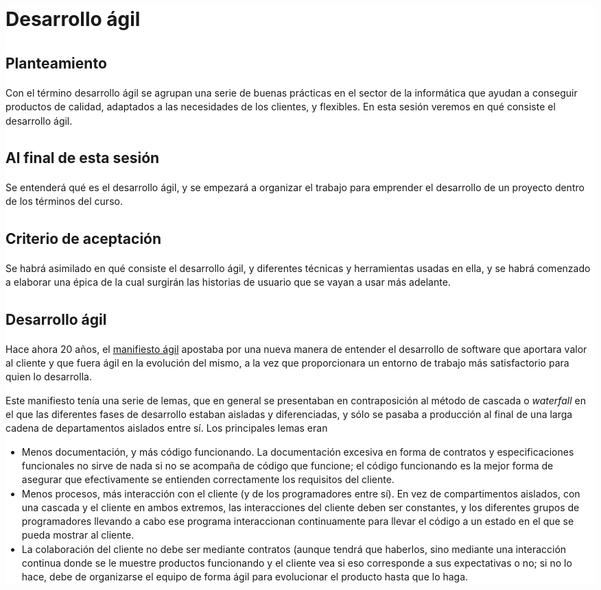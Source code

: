 # Desarrollo ágil

## Planteamiento

Con el término desarrollo ágil se agrupan una serie de buenas
prácticas en el sector de la informática que ayudan a conseguir
productos de calidad, adaptados a las necesidades de los clientes, y
flexibles. En esta sesión veremos en qué consiste el desarrollo ágil.

## Al final de esta sesión

Se entenderá qué es el desarrollo ágil, y se empezará a organizar el
trabajo para emprender el desarrollo de un proyecto dentro de los
términos del curso.

## Criterio de aceptación

Se habrá asimilado en qué consiste el desarrollo ágil, y diferentes
técnicas y herramientas usadas en ella, y se habrá comenzado a
elaborar una épica de la cual surgirán las historias de usuario que se
vayan a usar más adelante.

## Desarrollo ágil

Hace ahora 20 años, el [manifiesto ágil](https://agilemanifesto.org/)
apostaba por
una nueva manera de entender el desarrollo de software que aportara
valor al cliente y que fuera ágil en la evolución del mismo, a la vez
que proporcionara un entorno de trabajo más satisfactorio para quien
lo desarrolla.

Este manifiesto tenía una serie de lemas, que en general se
presentaban en contraposición al método de cascada o *waterfall* en el
que las diferentes fases de desarrollo estaban aisladas y
diferenciadas, y sólo se pasaba a producción al final de una larga
cadena de departamentos aislados entre sí. Los principales lemas eran

* Menos documentación, y más código funcionando. La documentación
  excesiva en forma de contratos y especificaciones funcionales no
  sirve de nada si no se acompaña de código que funcione; el código
  funcionando es la mejor forma de asegurar que efectivamente se
  entienden correctamente los requisitos del cliente.
* Menos procesos, más interacción con el cliente (y de los
  programadores entre sí). En vez de compartimentos aislados, con una
  cascada y el cliente en ambos extremos, las interacciones del
  cliente deben ser constantes, y los diferentes grupos de
  programadores llevando a cabo ese programa interaccionan
  continuamente para llevar el código a un estado en el que se pueda
  mostrar al cliente.
* La colaboración del cliente no debe ser mediante contratos (aunque
  tendrá que haberlos, sino mediante una interacción continua donde se
  le muestre productos funcionando y el cliente vea si eso corresponde
  a sus expectativas o no; si no lo hace, debe de organizarse el
  equipo de forma ágil para evolucionar el producto hasta que lo haga.
